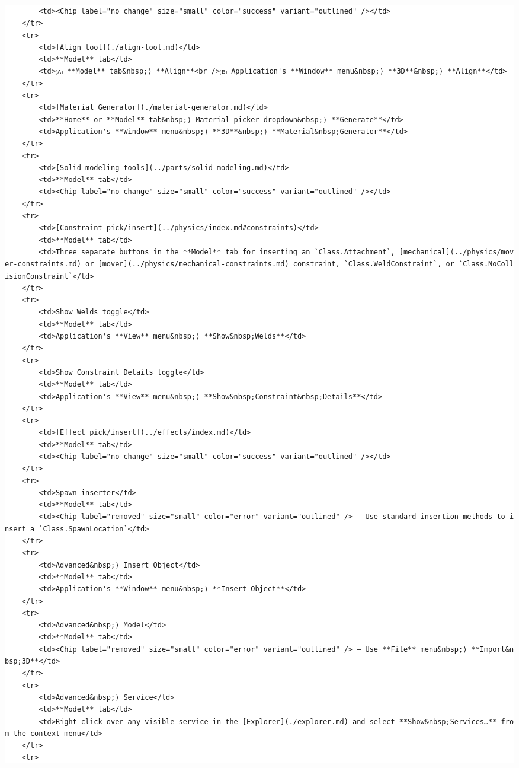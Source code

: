 			<td><Chip label="no change" size="small" color="success" variant="outlined" /></td>
		</tr>
		<tr>
			<td>[Align tool](./align-tool.md)</td>
			<td>**Model** tab</td>
			<td>🄐 **Model** tab&nbsp;⟩ **Align**<br />🄑 Application's **Window** menu&nbsp;⟩ **3D**&nbsp;⟩ **Align**</td>
		</tr>
		<tr>
			<td>[Material Generator](./material-generator.md)</td>
			<td>**Home** or **Model** tab&nbsp;⟩ Material picker dropdown&nbsp;⟩ **Generate**</td>
			<td>Application's **Window** menu&nbsp;⟩ **3D**&nbsp;⟩ **Material&nbsp;Generator**</td>
		</tr>
		<tr>
			<td>[Solid modeling tools](../parts/solid-modeling.md)</td>
			<td>**Model** tab</td>
			<td><Chip label="no change" size="small" color="success" variant="outlined" /></td>
		</tr>
		<tr>
			<td>[Constraint pick/insert](../physics/index.md#constraints)</td>
			<td>**Model** tab</td>
			<td>Three separate buttons in the **Model** tab for inserting an `Class.Attachment`, [mechanical](../physics/mover-constraints.md) or [mover](../physics/mechanical-constraints.md) constraint, `Class.WeldConstraint`, or `Class.NoCollisionConstraint`</td>
		</tr>
		<tr>
			<td>Show Welds toggle</td>
			<td>**Model** tab</td>
			<td>Application's **View** menu&nbsp;⟩ **Show&nbsp;Welds**</td>
		</tr>
		<tr>
			<td>Show Constraint Details toggle</td>
			<td>**Model** tab</td>
			<td>Application's **View** menu&nbsp;⟩ **Show&nbsp;Constraint&nbsp;Details**</td>
		</tr>
		<tr>
			<td>[Effect pick/insert](../effects/index.md)</td>
			<td>**Model** tab</td>
			<td><Chip label="no change" size="small" color="success" variant="outlined" /></td>
		</tr>
		<tr>
			<td>Spawn inserter</td>
			<td>**Model** tab</td>
			<td><Chip label="removed" size="small" color="error" variant="outlined" /> — Use standard insertion methods to insert a `Class.SpawnLocation`</td>
		</tr>
		<tr>
			<td>Advanced&nbsp;⟩ Insert Object</td>
			<td>**Model** tab</td>
			<td>Application's **Window** menu&nbsp;⟩ **Insert Object**</td>
		</tr>
		<tr>
			<td>Advanced&nbsp;⟩ Model</td>
			<td>**Model** tab</td>
			<td><Chip label="removed" size="small" color="error" variant="outlined" /> — Use **File** menu&nbsp;⟩ **Import&nbsp;3D**</td>
		</tr>
		<tr>
			<td>Advanced&nbsp;⟩ Service</td>
			<td>**Model** tab</td>
			<td>Right‑click over any visible service in the [Explorer](./explorer.md) and select **Show&nbsp;Services…** from the context menu</td>
		</tr>
		<tr>